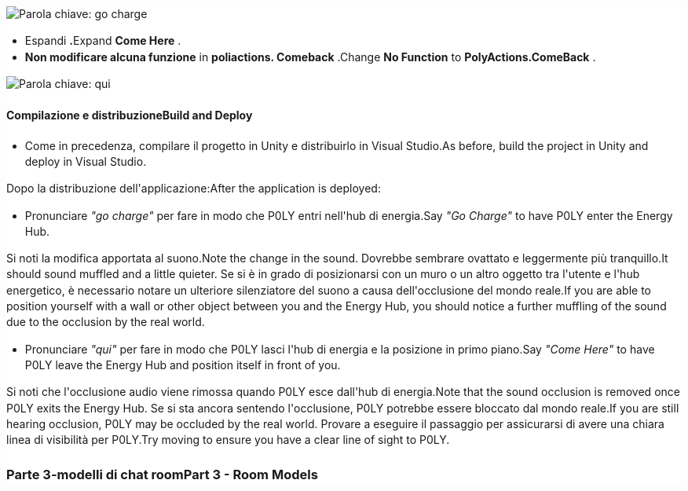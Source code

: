 ![Parola chiave: go charge](images/gocharge.png)

* <span data-ttu-id="81e8e-331">Espandi **.**</span><span class="sxs-lookup"><span data-stu-id="81e8e-331">Expand **Come Here** .</span></span>
* <span data-ttu-id="81e8e-332">**Non modificare alcuna funzione** in **poliactions. Comeback** .</span><span class="sxs-lookup"><span data-stu-id="81e8e-332">Change **No Function** to **PolyActions.ComeBack** .</span></span>

![Parola chiave: qui](images/comehere.png)

#### <a name="build-and-deploy"></a><span data-ttu-id="81e8e-334">Compilazione e distribuzione</span><span class="sxs-lookup"><span data-stu-id="81e8e-334">Build and Deploy</span></span>

* <span data-ttu-id="81e8e-335">Come in precedenza, compilare il progetto in Unity e distribuirlo in Visual Studio.</span><span class="sxs-lookup"><span data-stu-id="81e8e-335">As before, build the project in Unity and deploy in Visual Studio.</span></span>

<span data-ttu-id="81e8e-336">Dopo la distribuzione dell'applicazione:</span><span class="sxs-lookup"><span data-stu-id="81e8e-336">After the application is deployed:</span></span>

* <span data-ttu-id="81e8e-337">Pronunciare *"go charge"* per fare in modo che P0LY entri nell'hub di energia.</span><span class="sxs-lookup"><span data-stu-id="81e8e-337">Say *"Go Charge"* to have P0LY enter the Energy Hub.</span></span>

<span data-ttu-id="81e8e-338">Si noti la modifica apportata al suono.</span><span class="sxs-lookup"><span data-stu-id="81e8e-338">Note the change in the sound.</span></span> <span data-ttu-id="81e8e-339">Dovrebbe sembrare ovattato e leggermente più tranquillo.</span><span class="sxs-lookup"><span data-stu-id="81e8e-339">It should sound muffled and a little quieter.</span></span> <span data-ttu-id="81e8e-340">Se si è in grado di posizionarsi con un muro o un altro oggetto tra l'utente e l'hub energetico, è necessario notare un ulteriore silenziatore del suono a causa dell'occlusione del mondo reale.</span><span class="sxs-lookup"><span data-stu-id="81e8e-340">If you are able to position yourself with a wall or other object between you and the Energy Hub, you should notice a further muffling of the sound due to the occlusion by the real world.</span></span>

* <span data-ttu-id="81e8e-341">Pronunciare *"qui"* per fare in modo che P0LY lasci l'hub di energia e la posizione in primo piano.</span><span class="sxs-lookup"><span data-stu-id="81e8e-341">Say *"Come Here"* to have P0LY leave the Energy Hub and position itself in front of you.</span></span>

<span data-ttu-id="81e8e-342">Si noti che l'occlusione audio viene rimossa quando P0LY esce dall'hub di energia.</span><span class="sxs-lookup"><span data-stu-id="81e8e-342">Note that the sound occlusion is removed once P0LY exits the Energy Hub.</span></span> <span data-ttu-id="81e8e-343">Se si sta ancora sentendo l'occlusione, P0LY potrebbe essere bloccato dal mondo reale.</span><span class="sxs-lookup"><span data-stu-id="81e8e-343">If you are still hearing occlusion, P0LY may be occluded by the real world.</span></span> <span data-ttu-id="81e8e-344">Provare a eseguire il passaggio per assicurarsi di avere una chiara linea di visibilità per P0LY.</span><span class="sxs-lookup"><span data-stu-id="81e8e-344">Try moving to ensure you have a clear line of sight to P0LY.</span></span>

### <a name="part-3---room-models"></a><span data-ttu-id="81e8e-345">Parte 3-modelli di chat room</span><span class="sxs-lookup"><span data-stu-id="81e8e-345">Part 3 - Room Models</span></span>
